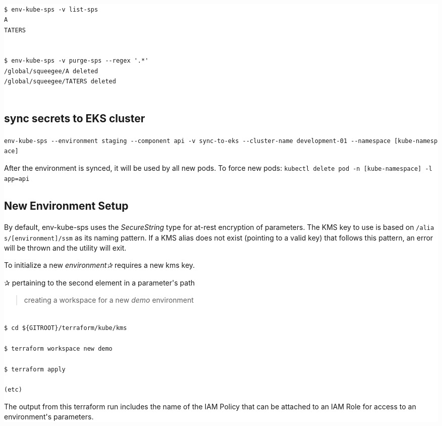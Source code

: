 ```shell
$ env-kube-sps -v list-sps
A
TATERS


$ env-kube-sps -v purge-sps --regex '.*'
/global/squeegee/A deleted
/global/squeegee/TATERS deleted


```


## sync secrets to EKS cluster


```shell
env-kube-sps --environment staging --component api -v sync-to-eks --cluster-name development-01 --namespace [kube-namespace]
```

After the environment is synced, it will be used by all new pods. To force new pods: `kubectl delete pod -n [kube-namespace] -l app=api`


## New Environment Setup

By default, env-kube-sps uses the _SecureString_ type for at-rest encryption
of parameters.  The KMS key to use is based on `/alias/[environment]/ssm` as
its naming pattern.  If a KMS alias does not exist (pointing to a valid key)
that follows this pattern, an error will be thrown and the utility will exit.

To initialize a new _environment✰_ requires a new kms key.


  ✰ pertaining to the second element in a parameter's path


  > creating a workspace for a new _demo_ environment

```shell

$ cd ${GITROOT}/terraform/kube/kms

$ terraform workspace new demo

$ terraform apply

(etc)

```

The output from this terraform run includes the name of the IAM Policy that
can be attached to an IAM Role for access to an environment's parameters.

